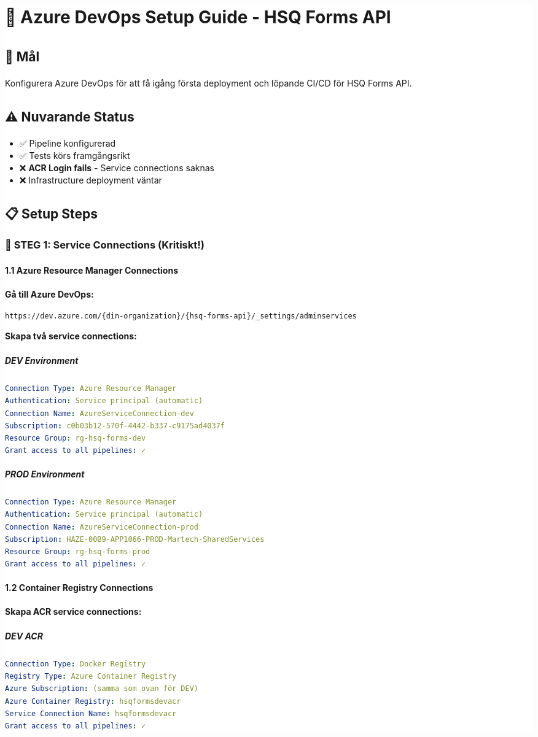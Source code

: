 # 🔧 Azure DevOps Setup Guide - HSQ Forms API

## 🎯 Mål
Konfigurera Azure DevOps för att få igång första deployment och löpande CI/CD för HSQ Forms API.

## ⚠️ Nuvarande Status
- ✅ Pipeline konfigurerad
- ✅ Tests körs framgångsrikt 
- ❌ **ACR Login fails** - Service connections saknas
- ❌ Infrastructure deployment väntar

## 📋 Setup Steps

### 🔐 **STEG 1: Service Connections** (Kritiskt!)

#### 1.1 Azure Resource Manager Connections

**Gå till Azure DevOps:**
```
https://dev.azure.com/{din-organization}/{hsq-forms-api}/_settings/adminservices
```

**Skapa två service connections:**

##### DEV Environment
```yaml
Connection Type: Azure Resource Manager
Authentication: Service principal (automatic)
Connection Name: AzureServiceConnection-dev
Subscription: c0b03b12-570f-4442-b337-c9175ad4037f
Resource Group: rg-hsq-forms-dev
Grant access to all pipelines: ✓
```

##### PROD Environment  
```yaml
Connection Type: Azure Resource Manager
Authentication: Service principal (automatic)
Connection Name: AzureServiceConnection-prod
Subscription: HAZE-00B9-APP1066-PROD-Martech-SharedServices
Resource Group: rg-hsq-forms-prod
Grant access to all pipelines: ✓
```

#### 1.2 Container Registry Connections

**Skapa ACR service connections:**

##### DEV ACR
```yaml
Connection Type: Docker Registry
Registry Type: Azure Container Registry
Azure Subscription: (samma som ovan för DEV)
Azure Container Registry: hsqformsdevacr
Service Connection Name: hsqformsdevacr
Grant access to all pipelines: ✓
```
